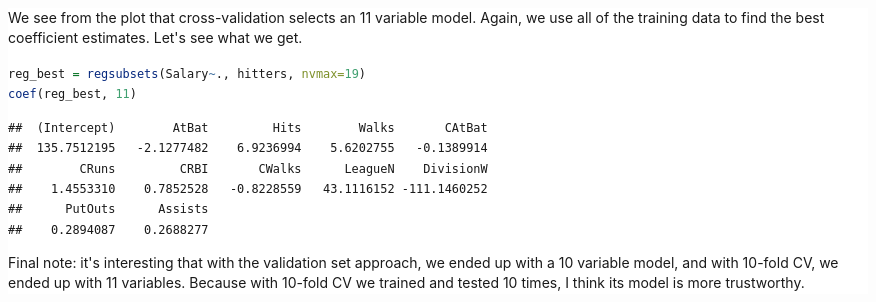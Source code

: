 We see from the plot that cross-validation selects an 11 variable model. Again, we use all of the training data to find the best coefficient estimates. Let's see what we get.

``` r
reg_best = regsubsets(Salary~., hitters, nvmax=19)
coef(reg_best, 11)
```

    ##  (Intercept)        AtBat         Hits        Walks       CAtBat 
    ##  135.7512195   -2.1277482    6.9236994    5.6202755   -0.1389914 
    ##        CRuns         CRBI       CWalks      LeagueN    DivisionW 
    ##    1.4553310    0.7852528   -0.8228559   43.1116152 -111.1460252 
    ##      PutOuts      Assists 
    ##    0.2894087    0.2688277

Final note: it's interesting that with the validation set approach, we ended up with a 10 variable model, and with 10-fold CV, we ended up with 11 variables. Because with 10-fold CV we trained and tested 10 times, I think its model is more trustworthy.
